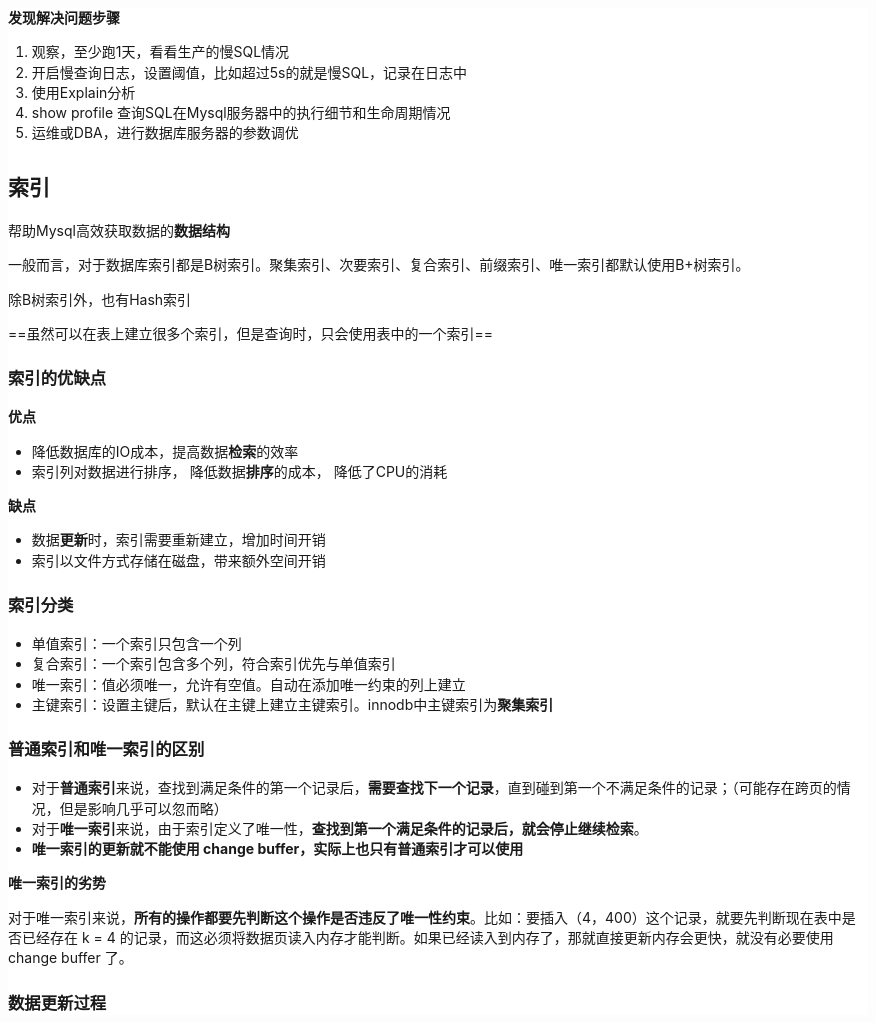 

**发现解决问题步骤**

1. 观察，至少跑1天，看看生产的慢SQL情况
2. 开启慢查询日志，设置阈值，比如超过5s的就是慢SQL，记录在日志中
3. 使用Explain分析
4. show profile 查询SQL在Mysql服务器中的执行细节和生命周期情况
5. 运维或DBA，进行数据库服务器的参数调优



## 索引

帮助Mysql高效获取数据的**数据结构**

一般而言，对于数据库索引都是B树索引。聚集索引、次要索引、复合索引、前缀索引、唯一索引都默认使用B+树索引。

除B树索引外，也有Hash索引

==虽然可以在表上建立很多个索引，但是查询时，只会使用表中的一个索引==

### 索引的优缺点

**优点**

- 降低数据库的IO成本，提高数据**检索**的效率
- 索引列对数据进行排序， 降低数据**排序**的成本， 降低了CPU的消耗

**缺点**

- 数据**更新**时，索引需要重新建立，增加时间开销
- 索引以文件方式存储在磁盘，带来额外空间开销



### 索引分类

- 单值索引：一个索引只包含一个列
- 复合索引：一个索引包含多个列，符合索引优先与单值索引
- 唯一索引：值必须唯一，允许有空值。自动在添加唯一约束的列上建立
- 主键索引：设置主键后，默认在主键上建立主键索引。innodb中主键索引为**聚集索引**



### 普通索引和唯一索引的区别

- 对于**普通索引**来说，查找到满足条件的第一个记录后，**需要查找下一个记录**，直到碰到第一个不满足条件的记录；（可能存在跨页的情况，但是影响几乎可以忽而略）
- 对于**唯一索引**来说，由于索引定义了唯一性，**查找到第一个满足条件的记录后，就会停止继续检索**。
- **唯一索引的更新就不能使用 change buffer，实际上也只有普通索引才可以使用**

**唯一索引的劣势**

对于唯一索引来说，**所有的操作都要先判断这个操作是否违反了唯一性约束**。比如：要插入（4，400）这个记录，就要先判断现在表中是否已经存在 k = 4 的记录，而这必须将数据页读入内存才能判断。如果已经读入到内存了，那就直接更新内存会更快，就没有必要使用 change buffer 了。



### 数据更新过程
